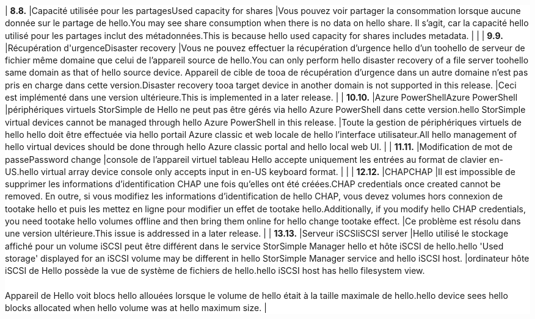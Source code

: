 | <span data-ttu-id="cec75-187">**8.**</span><span class="sxs-lookup"><span data-stu-id="cec75-187">**8.**</span></span> |<span data-ttu-id="cec75-188">Capacité utilisée pour les partages</span><span class="sxs-lookup"><span data-stu-id="cec75-188">Used capacity for shares</span></span> |<span data-ttu-id="cec75-189">Vous pouvez voir partager la consommation lorsque aucune donnée sur le partage de hello.</span><span class="sxs-lookup"><span data-stu-id="cec75-189">You may see share consumption when there is no data on hello share.</span></span> <span data-ttu-id="cec75-190">Il s’agit, car la capacité hello utilisé pour les partages inclut des métadonnées.</span><span class="sxs-lookup"><span data-stu-id="cec75-190">This is because hello used capacity for shares includes metadata.</span></span> | |
| <span data-ttu-id="cec75-191">**9.**</span><span class="sxs-lookup"><span data-stu-id="cec75-191">**9.**</span></span> |<span data-ttu-id="cec75-192">Récupération d'urgence</span><span class="sxs-lookup"><span data-stu-id="cec75-192">Disaster recovery</span></span> |<span data-ttu-id="cec75-193">Vous ne pouvez effectuer la récupération d’urgence hello d’un toohello de serveur de fichier même domaine que celui de l’appareil source de hello.</span><span class="sxs-lookup"><span data-stu-id="cec75-193">You can only perform hello disaster recovery of a file server toohello same domain as that of hello source device.</span></span> <span data-ttu-id="cec75-194">Appareil de cible de tooa de récupération d’urgence dans un autre domaine n’est pas pris en charge dans cette version.</span><span class="sxs-lookup"><span data-stu-id="cec75-194">Disaster recovery tooa target device in another domain is not supported in this release.</span></span> |<span data-ttu-id="cec75-195">Ceci est implémenté dans une version ultérieure.</span><span class="sxs-lookup"><span data-stu-id="cec75-195">This is implemented in a later release.</span></span> |
| <span data-ttu-id="cec75-196">**10.**</span><span class="sxs-lookup"><span data-stu-id="cec75-196">**10.**</span></span> |<span data-ttu-id="cec75-197">Azure PowerShell</span><span class="sxs-lookup"><span data-stu-id="cec75-197">Azure PowerShell</span></span> |<span data-ttu-id="cec75-198">périphériques virtuels StorSimple de Hello ne peut pas être gérés via hello Azure PowerShell dans cette version.</span><span class="sxs-lookup"><span data-stu-id="cec75-198">hello StorSimple virtual devices cannot be managed through hello Azure PowerShell in this release.</span></span> |<span data-ttu-id="cec75-199">Toute la gestion de périphériques virtuels de hello hello doit être effectuée via hello portail Azure classic et web locale de hello l’interface utilisateur.</span><span class="sxs-lookup"><span data-stu-id="cec75-199">All hello management of hello virtual devices should be done through hello Azure classic portal and hello local web UI.</span></span> |
| <span data-ttu-id="cec75-200">**11.**</span><span class="sxs-lookup"><span data-stu-id="cec75-200">**11.**</span></span> |<span data-ttu-id="cec75-201">Modification de mot de passe</span><span class="sxs-lookup"><span data-stu-id="cec75-201">Password change</span></span> |<span data-ttu-id="cec75-202">console de l’appareil virtuel tableau Hello accepte uniquement les entrées au format de clavier en-US.</span><span class="sxs-lookup"><span data-stu-id="cec75-202">hello virtual array device console only accepts input in en-US keyboard format.</span></span> | |
| <span data-ttu-id="cec75-203">**12.**</span><span class="sxs-lookup"><span data-stu-id="cec75-203">**12.**</span></span> |<span data-ttu-id="cec75-204">CHAP</span><span class="sxs-lookup"><span data-stu-id="cec75-204">CHAP</span></span> |<span data-ttu-id="cec75-205">Il est impossible de supprimer les informations d’identification CHAP une fois qu’elles ont été créées.</span><span class="sxs-lookup"><span data-stu-id="cec75-205">CHAP credentials once created cannot be removed.</span></span> <span data-ttu-id="cec75-206">En outre, si vous modifiez les informations d’identification de hello CHAP, vous devez volumes hors connexion de tootake hello et puis les mettez en ligne pour modifier un effet de tootake hello.</span><span class="sxs-lookup"><span data-stu-id="cec75-206">Additionally, if you modify hello CHAP credentials, you need tootake hello volumes offline and then bring them online for hello change tootake effect.</span></span> |<span data-ttu-id="cec75-207">Ce problème est résolu dans une version ultérieure.</span><span class="sxs-lookup"><span data-stu-id="cec75-207">This issue is addressed in a later release.</span></span> |
| <span data-ttu-id="cec75-208">**13.**</span><span class="sxs-lookup"><span data-stu-id="cec75-208">**13.**</span></span> |<span data-ttu-id="cec75-209">Serveur iSCSI</span><span class="sxs-lookup"><span data-stu-id="cec75-209">iSCSI server</span></span> |<span data-ttu-id="cec75-210">Hello utilisé le stockage affiché pour un volume iSCSI peut être différent dans le service StorSimple Manager hello et hôte iSCSI de hello.</span><span class="sxs-lookup"><span data-stu-id="cec75-210">hello 'Used storage' displayed for an iSCSI volume may be different in hello StorSimple Manager service and hello iSCSI host.</span></span> |<span data-ttu-id="cec75-211">ordinateur hôte iSCSI de Hello possède la vue de système de fichiers de hello.</span><span class="sxs-lookup"><span data-stu-id="cec75-211">hello iSCSI host has hello filesystem view.</span></span><br></br><span data-ttu-id="cec75-212">Appareil de Hello voit blocs hello allouées lorsque le volume de hello était à la taille maximale de hello.</span><span class="sxs-lookup"><span data-stu-id="cec75-212">hello device sees hello blocks allocated when hello volume was at hello maximum size.</span></span> |